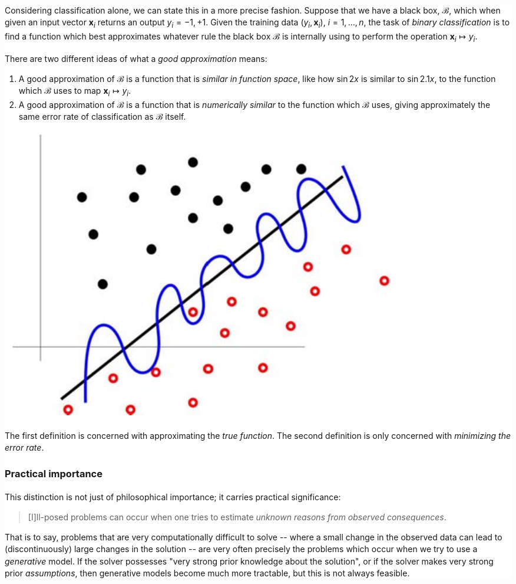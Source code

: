 Considering classification alone, we can state this in a more precise fashion. Suppose that we have a black box, $\mathcal{B}$, which when given an input vector $\textbf{x}_i$ returns an output $y_i = {-1,+1}$. Given the training data $(y_i, \textbf{x}_i)$, $i = 1, \ldots, n$, the task of *binary classification* is to find a function which best approximates whatever rule the black box $\mathcal{B}$ is internally using to perform the operation $\textbf{x}_i \mapsto y_i$.

There are two different ideas of what a *good approximation* means:

1. A good approximation of $\mathcal{B}$ is a function that is *similar in function space*, like how $\sin 2x$ is similar to $\sin 2.1x$, to the function which $\mathcal{B}$ uses to map $\textbf{x}_i \mapsto y_i$.
2. A good approximation of $\mathcal{B}$ is a function that is *numerically similar* to the function which $\mathcal{B}$ uses, giving approximately the same error rate of classification as $\mathcal{B}$ itself.

![The linear line is a good approximation in the first sense; the curvy polynomial is a good approximation in the second sense.](linpoly.png)

The first definition is concerned with approximating the *true function*. The second definition is only concerned with *minimizing the error rate*.

### Practical importance

This distinction is not just of philosophical importance; it carries practical significance:

> [I]ll-posed problems can occur when one tries to estimate *unknown reasons from observed consequences*.

That is to say, problems that are very computationally difficult to solve -- where a small change in the observed data can lead to (discontinuously) large changes in the solution -- are very often precisely the problems which occur when we try to use a *generative* model. If the solver possesses "very strong prior knowledge about the solution", or if the solver makes very strong prior *assumptions*, then generative models become much more tractable, but this is not always feasible.

